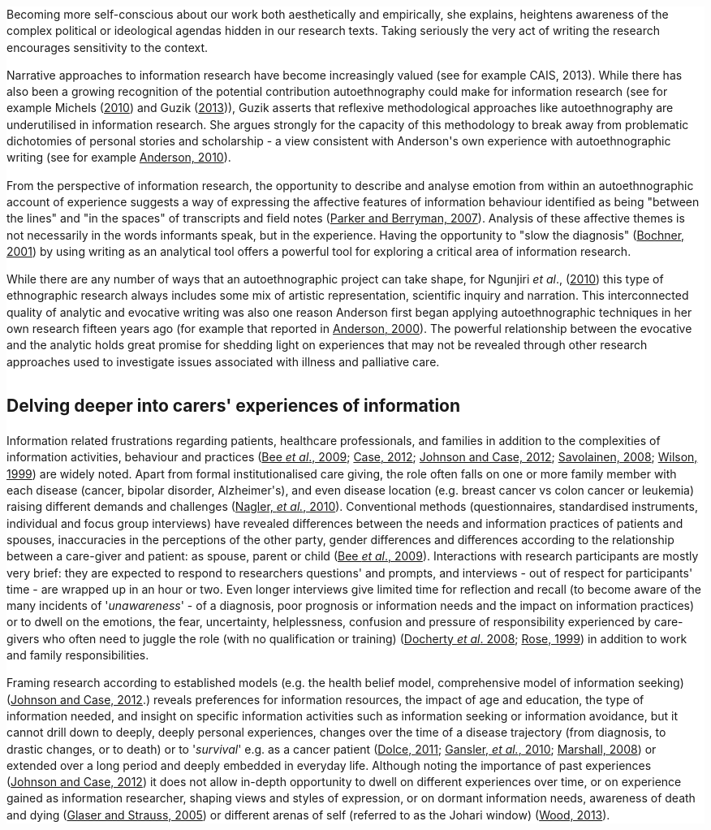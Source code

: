 Becoming more self-conscious about our work both aesthetically and empirically, she explains, heightens awareness of the complex political or ideological agendas hidden in our research texts. Taking seriously the very act of writing the research encourages sensitivity to the context.

Narrative approaches to information research have become increasingly valued (see for example CAIS, 2013). While there has also been a growing recognition of the potential contribution autoethnography could make for information research (see for example Michels ([2010](#Mic10)) and Guzik ([2013](#Guz13))), Guzik asserts that reflexive methodological approaches like autoethnography are underutilised in information research. She argues strongly for the capacity of this methodology to break away from problematic dichotomies of personal stories and scholarship - a view consistent with Anderson's own experience with autoethnographic writing (see for example [Anderson, 2010](#And10)).

From the perspective of information research, the opportunity to describe and analyse emotion from within an autoethnographic account of experience suggests a way of expressing the affective features of information behaviour identified as being "between the lines" and "in the spaces" of transcripts and field notes ([Parker and Berryman, 2007](#Par07)). Analysis of these affective themes is not necessarily in the words informants speak, but in the experience. Having the opportunity to "slow the diagnosis" ([Bochner, 2001](#Boc01)) by using writing as an analytical tool offers a powerful tool for exploring a critical area of information research.

While there are any number of ways that an autoethnographic project can take shape, for Ngunjiri _et al_., ([2010](#Ngu10)) this type of ethnographic research always includes some mix of artistic representation, scientific inquiry and narration. This interconnected quality of analytic and evocative writing was also one reason Anderson first began applying autoethnographic techniques in her own research fifteen years ago (for example that reported in [Anderson, 2000](#And00)). The powerful relationship between the evocative and the analytic holds great promise for shedding light on experiences that may not be revealed through other research approaches used to investigate issues associated with illness and palliative care.

## Delving deeper into carers' experiences of information

Information related frustrations regarding patients, healthcare professionals, and families in addition to the complexities of information activities, behaviour and practices ([Bee _et al_., 2009](#Bee09); [Case, 2012](#Cas12); [Johnson and Case, 2012](#Joh12); [Savolainen, 2008](#Sav08); [Wilson, 1999](#Wil99)) are widely noted. Apart from formal institutionalised care giving, the role often falls on one or more family member with each disease (cancer, bipolar disorder, Alzheimer's), and even disease location (e.g. breast cancer vs colon cancer or leukemia) raising different demands and challenges ([Nagler, _et al._, 2010](#Nag10)). Conventional methods (questionnaires, standardised instruments, individual and focus group interviews) have revealed differences between the needs and information practices of patients and spouses, inaccuracies in the perceptions of the other party, gender differences and differences according to the relationship between a care-giver and patient: as spouse, parent or child ([Bee _et al_., 2009](#Bee09)). Interactions with research participants are mostly very brief: they are expected to respond to researchers questions' and prompts, and interviews - out of respect for participants' time - are wrapped up in an hour or two. Even longer interviews give limited time for reflection and recall (to become aware of the many incidents of '_unawareness_' - of a diagnosis, poor prognosis or information needs and the impact on information practices) or to dwell on the emotions, the fear, uncertainty, helplessness, confusion and pressure of responsibility experienced by care-givers who often need to juggle the role (with no qualification or training) ([Docherty _et al_. 2008](#Doc08); [Rose, 1999](#Ros99)) in addition to work and family responsibilities.

Framing research according to established models (e.g. the health belief model, comprehensive model of information seeking) ([Johnson and Case, 2012](#Joh12).) reveals preferences for information resources, the impact of age and education, the type of information needed, and insight on specific information activities such as information seeking or information avoidance, but it cannot drill down to deeply, deeply personal experiences, changes over the time of a disease trajectory (from diagnosis, to drastic changes, or to death) or to '_survival_' e.g. as a cancer patient ([Dolce, 2011](#Dol11); [Gansler, _et al._, 2010](#Gan10); [Marshall, 2008](#Mar08)) or extended over a long period and deeply embedded in everyday life. Although noting the importance of past experiences ([Johnson and Case, 2012](#Joh12)) it does not allow in-depth opportunity to dwell on different experiences over time, or on experience gained as information researcher, shaping views and styles of expression, or on dormant information needs, awareness of death and dying ([Glaser and Strauss, 2005](#Gla05)) or different arenas of self (referred to as the Johari window) ([Wood, 2013](#Woo13)).
